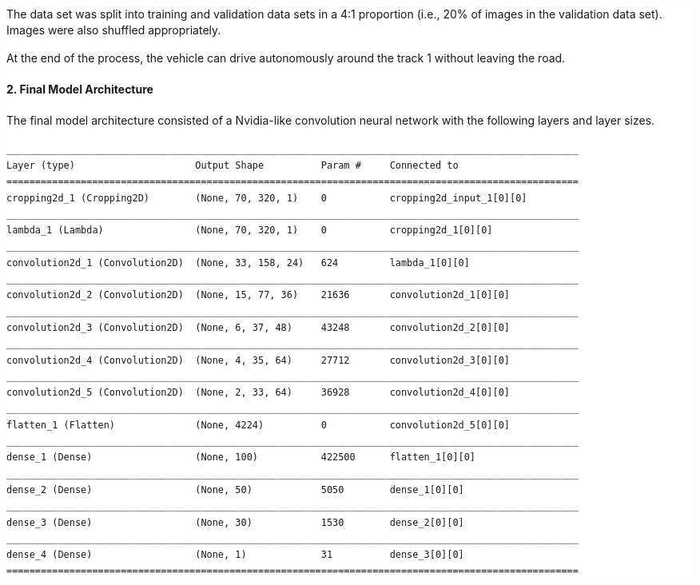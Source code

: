 The data set was split into training and validation data sets in a 4:1 proportion (i.e., 20% of images in the validation data set).
Images were also shuffled appropriately.

At the end of the process, the vehicle can drive autonomously around the track 1 without leaving the road.

#### 2. Final Model Architecture

The final model architecture consisted of a Nvidia-like convolution neural network with the following layers and layer sizes.
```
____________________________________________________________________________________________________
Layer (type)                     Output Shape          Param #     Connected to                     
====================================================================================================
cropping2d_1 (Cropping2D)        (None, 70, 320, 1)    0           cropping2d_input_1[0][0]         
____________________________________________________________________________________________________
lambda_1 (Lambda)                (None, 70, 320, 1)    0           cropping2d_1[0][0]               
____________________________________________________________________________________________________
convolution2d_1 (Convolution2D)  (None, 33, 158, 24)   624         lambda_1[0][0]                   
____________________________________________________________________________________________________
convolution2d_2 (Convolution2D)  (None, 15, 77, 36)    21636       convolution2d_1[0][0]            
____________________________________________________________________________________________________
convolution2d_3 (Convolution2D)  (None, 6, 37, 48)     43248       convolution2d_2[0][0]            
____________________________________________________________________________________________________
convolution2d_4 (Convolution2D)  (None, 4, 35, 64)     27712       convolution2d_3[0][0]            
____________________________________________________________________________________________________
convolution2d_5 (Convolution2D)  (None, 2, 33, 64)     36928       convolution2d_4[0][0]            
____________________________________________________________________________________________________
flatten_1 (Flatten)              (None, 4224)          0           convolution2d_5[0][0]            
____________________________________________________________________________________________________
dense_1 (Dense)                  (None, 100)           422500      flatten_1[0][0]                  
____________________________________________________________________________________________________
dense_2 (Dense)                  (None, 50)            5050        dense_1[0][0]                    
____________________________________________________________________________________________________
dense_3 (Dense)                  (None, 30)            1530        dense_2[0][0]
____________________________________________________________________________________________________
dense_4 (Dense)                  (None, 1)             31          dense_3[0][0]                    
====================================================================================================
```

[//]: # (Image References)
[image1]: ./examples/placeholder.png "Model Visualization"
[image2]: ./examples/placeholder.png "Grayscaling"
[image3]: ./examples/placeholder_small.png "Recovery Image"
[image4]: ./examples/placeholder_small.png "Recovery Image"
[image5]: ./examples/placeholder_small.png "Recovery Image"
[image6]: ./examples/placeholder_small.png "Normal Image"
[image7]: ./examples/placeholder_small.png "Flipped Image"
